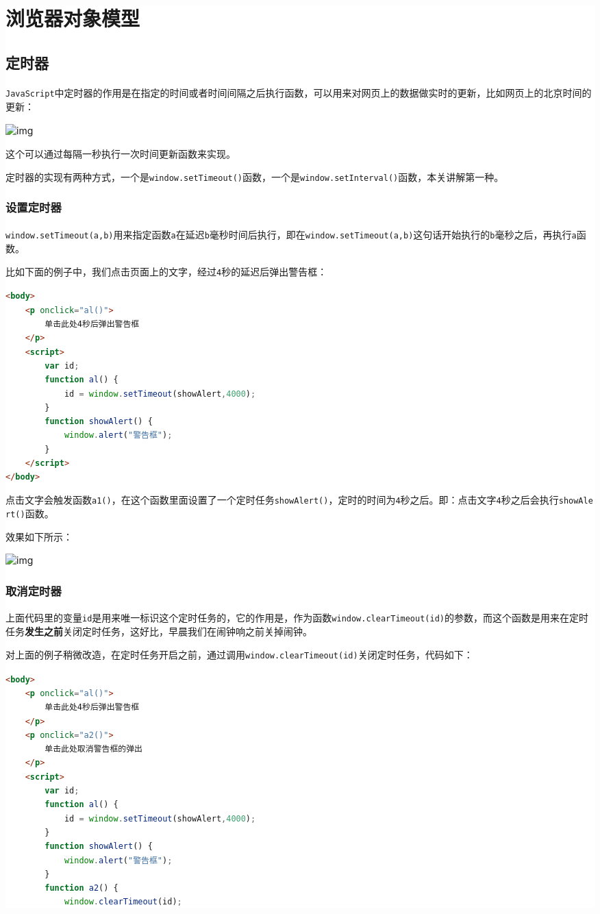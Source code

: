 # 浏览器对象模型

## 定时器

`JavaScript`中定时器的作用是在指定的时间或者时间间隔之后执行函数，可以用来对网页上的数据做实时的更新，比如网页上的北京时间的更新：

   ![img](https://holon-image.oss-cn-beijing.aliyuncs.com/img/202204121752754.png)  

这个可以通过每隔一秒执行一次时间更新函数来实现。

定时器的实现有两种方式，一个是`window.setTimeout()`函数，一个是`window.setInterval()`函数，本关讲解第一种。

### 设置定时器

`window.setTimeout(a,b)`用来指定函数`a`在延迟`b`毫秒时间后执行，即在`window.setTimeout(a,b)`这句话开始执行的`b`毫秒之后，再执行`a`函数。

比如下面的例子中，我们点击页面上的文字，经过`4`秒的延迟后弹出警告框：

```html
<body>   
    <p onclick="al()">     
        单击此处4秒后弹出警告框   
    </p>    
    <script>   
        var id;   
        function al() {     
            id = window.setTimeout(showAlert,4000);   
        }   
        function showAlert() {   
            window.alert("警告框");     
        } 
    </script> 
</body>  
```

点击文字会触发函数`a1()`，在这个函数里面设置了一个定时任务`showAlert()`，定时的时间为`4`秒之后。即：点击文字`4`秒之后会执行`showAlert()`函数。

效果如下所示：

   ![img](https://holon-image.oss-cn-beijing.aliyuncs.com/img/202204121753694.gif)  

### 取消定时器

上面代码里的变量`id`是用来唯一标识这个定时任务的，它的作用是，作为函数`window.clearTimeout(id)`的参数，而这个函数是用来在定时任务**发生之前**关闭定时任务，这好比，早晨我们在闹钟响之前关掉闹钟。

对上面的例子稍微改造，在定时任务开启之前，通过调用`window.clearTimeout(id)`关闭定时任务，代码如下：

```html
<body>   
    <p onclick="al()">     
        单击此处4秒后弹出警告框   
    </p>   
    <p onclick="a2()">     
        单击此处取消警告框的弹出  
    </p>    
    <script>   
        var id;    
        function al() {     
            id = window.setTimeout(showAlert,4000);  
        }   
        function showAlert() {    
            window.alert("警告框");   
        }   
        function a2() {   
            window.clearTimeout(id);  
```